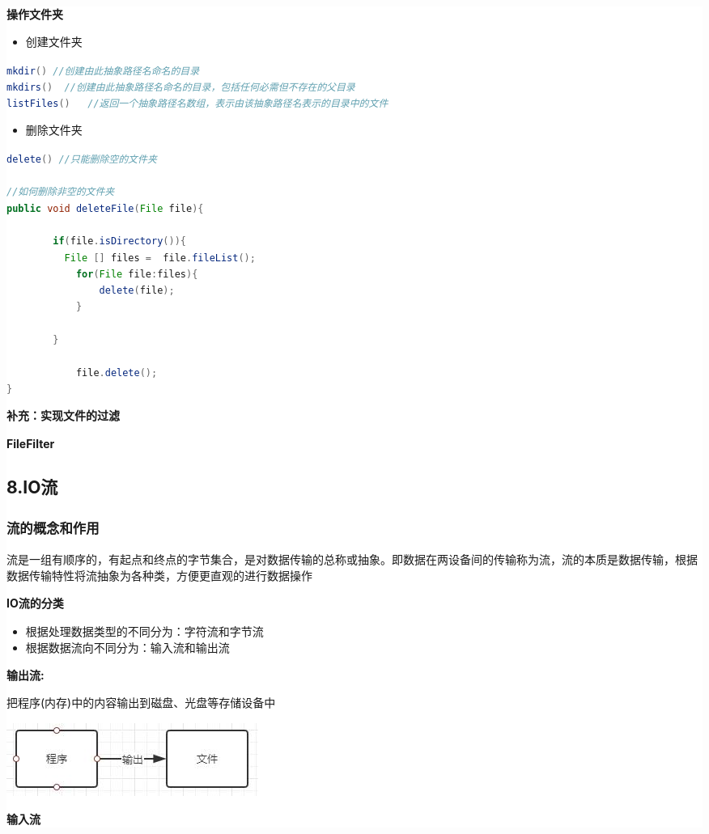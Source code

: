 **操作文件夹**

- 创建文件夹

```java
mkdir() //创建由此抽象路径名命名的目录
mkdirs()  //创建由此抽象路径名命名的目录，包括任何必需但不存在的父目录
listFiles()   //返回一个抽象路径名数组，表示由该抽象路径名表示的目录中的文件
```

- 删除文件夹

```java
delete() //只能删除空的文件夹
    
//如何删除非空的文件夹
public void deleteFile(File file){
    
    	if(file.isDirectory()){
       	  File [] files =  file.fileList();
            for(File file:files){
                delete(file);
         	}
            
      	}
    	
    		file.delete();
}
```

**补充：实现文件的过滤**

**FileFilter**

## 8.IO流

### **流的概念和作用**

流是一组有顺序的，有起点和终点的字节集合，是对数据传输的总称或抽象。即数据在两设备间的传输称为流，流的本质是数据传输，根据数据传输特性将流抽象为各种类，方便更直观的进行数据操作

**IO流的分类**

- 根据处理数据类型的不同分为：字符流和字节流
- 根据数据流向不同分为：输入流和输出流

**输出流:**

把程序(内存)中的内容输出到磁盘、光盘等存储设备中

![img](Java高级特性.assets/adaf2edda3cc7cd9959913ea3ece6939b90e91a5.jpeg)

**输入流**
